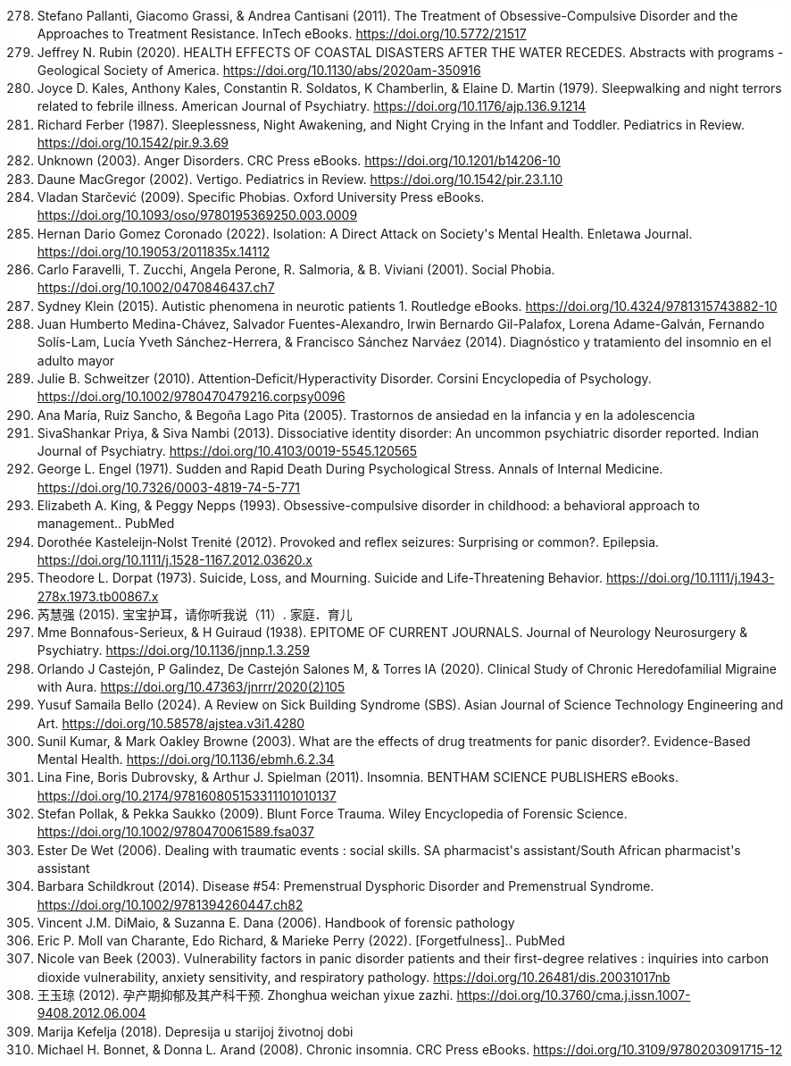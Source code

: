 278. Stefano Pallanti, Giacomo Grassi, & Andrea Cantisani (2011). The Treatment of Obsessive-Compulsive Disorder and the Approaches to Treatment Resistance. InTech eBooks. https://doi.org/10.5772/21517
279. Jeffrey N. Rubin (2020). HEALTH EFFECTS OF COASTAL DISASTERS AFTER THE WATER RECEDES. Abstracts with programs - Geological Society of America. https://doi.org/10.1130/abs/2020am-350916
280. Joyce D. Kales, Anthony Kales, Constantin R. Soldatos, K Chamberlin, & Elaine D. Martin (1979). Sleepwalking and night terrors related to febrile illness. American Journal of Psychiatry. https://doi.org/10.1176/ajp.136.9.1214
281. Richard Ferber (1987). Sleeplessness, Night Awakening, and Night Crying in the Infant and Toddler. Pediatrics in Review. https://doi.org/10.1542/pir.9.3.69
282. Unknown (2003). Anger Disorders. CRC Press eBooks. https://doi.org/10.1201/b14206-10
283. Daune MacGregor (2002). Vertigo. Pediatrics in Review. https://doi.org/10.1542/pir.23.1.10
284. Vladan Starčević (2009). Specific Phobias. Oxford University Press eBooks. https://doi.org/10.1093/oso/9780195369250.003.0009
285. Hernan Dario Gomez Coronado (2022). Isolation: A Direct Attack on Society's Mental Health. Enletawa Journal. https://doi.org/10.19053/2011835x.14112
286. Carlo Faravelli, T. Zucchi, Angela Perone, R. Salmoria, & B. Viviani (2001). Social Phobia. https://doi.org/10.1002/0470846437.ch7
287. Sydney Klein (2015). Autistic phenomena in neurotic patients 1. Routledge eBooks. https://doi.org/10.4324/9781315743882-10
288. Juan Humberto Medina-Chávez, Salvador Fuentes-Alexandro, Irwin Bernardo Gil-Palafox, Lorena Adame-Galván, Fernando Solís-Lam, Lucía Yveth Sánchez-Herrera, & Francisco Sánchez Narváez (2014). Diagnóstico y tratamiento del insomnio en el adulto mayor
289. Julie B. Schweitzer (2010). Attention‐Deficit/Hyperactivity Disorder. Corsini Encyclopedia of Psychology. https://doi.org/10.1002/9780470479216.corpsy0096
290. Ana María, Ruiz Sancho, & Begoña Lago Pita (2005). Trastornos de ansiedad en la infancia y en la adolescencia
291. SivaShankar Priya, & Siva Nambi (2013). Dissociative identity disorder: An uncommon psychiatric disorder reported. Indian Journal of Psychiatry. https://doi.org/10.4103/0019-5545.120565
292. George L. Engel (1971). Sudden and Rapid Death During Psychological Stress. Annals of Internal Medicine. https://doi.org/10.7326/0003-4819-74-5-771
293. Elizabeth A. King, & Peggy Nepps (1993). Obsessive-compulsive disorder in childhood: a behavioral approach to management.. PubMed
294. Dorothée Kasteleijn‐Nolst Trenité (2012). Provoked and reflex seizures: Surprising or common?. Epilepsia. https://doi.org/10.1111/j.1528-1167.2012.03620.x
295. Theodore L. Dorpat (1973). Suicide, Loss, and Mourning. Suicide and Life-Threatening Behavior. https://doi.org/10.1111/j.1943-278x.1973.tb00867.x
296. 芮慧强 (2015). 宝宝护耳，请你听我说（11）. 家庭．育儿
297. Mme Bonnafous-Serieux, & H Guiraud (1938). EPITOME OF CURRENT JOURNALS. Journal of Neurology Neurosurgery & Psychiatry. https://doi.org/10.1136/jnnp.1.3.259
298. Orlando J Castejón, P Galindez, De Castejón Salones M, & Torres IA (2020). Clinical Study of Chronic Heredofamilial Migraine with Aura. https://doi.org/10.47363/jnrrr/2020(2)105
299. Yusuf Samaila Bello (2024). A Review on Sick Building Syndrome (SBS). Asian Journal of Science Technology Engineering and Art. https://doi.org/10.58578/ajstea.v3i1.4280
300. Sunil Kumar, & Mark Oakley Browne (2003). What are the effects of drug treatments for panic disorder?. Evidence-Based Mental Health. https://doi.org/10.1136/ebmh.6.2.34
301. Lina Fine, Boris Dubrovsky, & Arthur J. Spielman (2011). Insomnia. BENTHAM SCIENCE PUBLISHERS eBooks. https://doi.org/10.2174/978160805153311101010137
302. Stefan Pollak, & Pekka Saukko (2009). Blunt Force Trauma. Wiley Encyclopedia of Forensic Science. https://doi.org/10.1002/9780470061589.fsa037
303. Ester De Wet (2006). Dealing with traumatic events : social skills. SA pharmacist's assistant/South African pharmacist's assistant
304. Barbara Schildkrout (2014). Disease #54: Premenstrual Dysphoric Disorder and Premenstrual Syndrome. https://doi.org/10.1002/9781394260447.ch82
305. Vincent J.M. DiMaio, & Suzanna E. Dana (2006). Handbook of forensic pathology
306. Eric P. Moll van Charante, Edo Richard, & Marieke Perry (2022). [Forgetfulness].. PubMed
307. Nicole van Beek (2003). Vulnerability factors in panic disorder patients and their first-degree relatives : inquiries into carbon dioxide vulnerability, anxiety sensitivity, and respiratory pathology. https://doi.org/10.26481/dis.20031017nb
308. 王玉琼 (2012). 孕产期抑郁及其产科干预. Zhonghua weichan yixue zazhi. https://doi.org/10.3760/cma.j.issn.1007-9408.2012.06.004
309. Marija Kefelja (2018). Depresija u starijoj životnoj dobi
310. Michael H. Bonnet, & Donna L. Arand (2008). Chronic insomnia. CRC Press eBooks. https://doi.org/10.3109/9780203091715-12